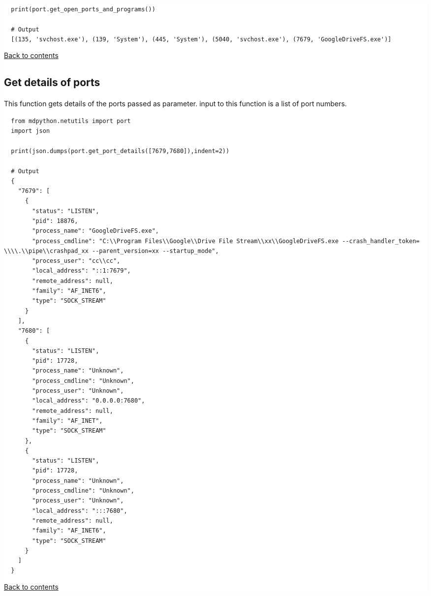       print(port.get_open_ports_and_programs())

      # Output
      [(135, 'svchost.exe'), (139, 'System'), (445, 'System'), (5040, 'svchost.exe'), (7679, 'GoogleDriveFS.exe')]     

[Back to contents](#table-of-contents)

## Get details of ports

This function gets details of the ports passed as parameter. input to this
function is a list of port numbers.

      from mdpython.netutils import port
      import json
      
      print(json.dumps(port.get_port_details([7679,7680]),indent=2))

      # Output
      {
        "7679": [
          {
            "status": "LISTEN",
            "pid": 18876,
            "process_name": "GoogleDriveFS.exe",
            "process_cmdline": "C:\\Program Files\\Google\\Drive File Stream\\xx\\GoogleDriveFS.exe --crash_handler_token=\\\\.\\pipe\\crashpad_xx --parent_version=xx --startup_mode",
            "process_user": "cc\\cc",
            "local_address": "::1:7679",
            "remote_address": null,
            "family": "AF_INET6",
            "type": "SOCK_STREAM"
          }
        ],
        "7680": [
          {
            "status": "LISTEN",
            "pid": 17728,
            "process_name": "Unknown",
            "process_cmdline": "Unknown",
            "process_user": "Unknown",
            "local_address": "0.0.0.0:7680",
            "remote_address": null,
            "family": "AF_INET",
            "type": "SOCK_STREAM"
          },
          {
            "status": "LISTEN",
            "pid": 17728,
            "process_name": "Unknown",
            "process_cmdline": "Unknown",
            "process_user": "Unknown",
            "local_address": ":::7680",
            "remote_address": null,
            "family": "AF_INET6",
            "type": "SOCK_STREAM"
          }
        ]
      }

[Back to contents](#table-of-contents)
